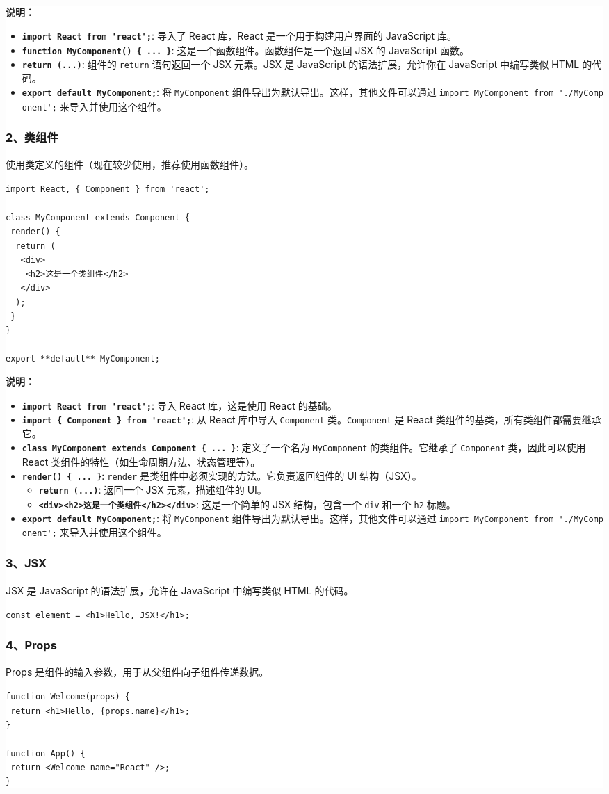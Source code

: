 **说明：**

- **`import React from 'react';`**: 导入了 React 库，React 是一个用于构建用户界面的 JavaScript 库。
- **`function MyComponent() { ... }`**: 这是一个函数组件。函数组件是一个返回 JSX 的 JavaScript 函数。
- **`return (...)`**: 组件的 `return` 语句返回一个 JSX 元素。JSX 是 JavaScript 的语法扩展，允许你在 JavaScript 中编写类似 HTML 的代码。
- **`export default MyComponent;`**: 将 `MyComponent` 组件导出为默认导出。这样，其他文件可以通过 `import MyComponent from './MyComponent';` 来导入并使用这个组件。

### 2、类组件

使用类定义的组件（现在较少使用，推荐使用函数组件）。

```react
import React, { Component } from 'react';

class MyComponent extends Component {
 render() {
  return (
   <div>
    <h2>这是一个类组件</h2>
   </div>
  );
 }
}

export **default** MyComponent;
```

**说明：**

- **`import React from 'react';`**: 导入 React 库，这是使用 React 的基础。
- **`import { Component } from 'react';`**: 从 React 库中导入 `Component` 类。`Component` 是 React 类组件的基类，所有类组件都需要继承它。
- **`class MyComponent extends Component { ... }`**: 定义了一个名为 `MyComponent` 的类组件。它继承了 `Component` 类，因此可以使用 React 类组件的特性（如生命周期方法、状态管理等）。
- **`render() { ... }`**: `render` 是类组件中必须实现的方法。它负责返回组件的 UI 结构（JSX）。
  - **`return (...)`**: 返回一个 JSX 元素，描述组件的 UI。
  - **`<div><h2>这是一个类组件</h2></div>`**: 这是一个简单的 JSX 结构，包含一个 `div` 和一个 `h2` 标题。
- **`export default MyComponent;`**: 将 `MyComponent` 组件导出为默认导出。这样，其他文件可以通过 `import MyComponent from './MyComponent';` 来导入并使用这个组件。

### 3、JSX

JSX 是 JavaScript 的语法扩展，允许在 JavaScript 中编写类似 HTML 的代码。

```react
const element = <h1>Hello, JSX!</h1>;
```

### 4、Props

Props 是组件的输入参数，用于从父组件向子组件传递数据。

```react
function Welcome(props) {
 return <h1>Hello, {props.name}</h1>;
}

function App() {
 return <Welcome name="React" />;
}
```
